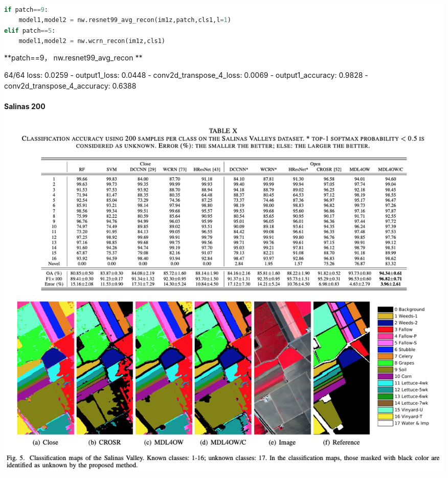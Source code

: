 ```python
if patch==9:
    model1,model2 = nw.resnet99_avg_recon(im1z,patch,cls1,l=1)
elif patch==5:
    model1,model2 = nw.wcrn_recon(im1z,cls1)
```

**patch==9， nw.resnet99_avg_recon **

64/64  loss: 0.0259 - output1_loss: 0.0448 - conv2d_transpose_4_loss: 0.0069 - output1_accuracy: 0.9828 - conv2d_transpose_4_accuracy: 0.6388

 

#### Salinas 200

![image-20210104102145512](/img/in-post/20_07/image-20210104102145512.png)



